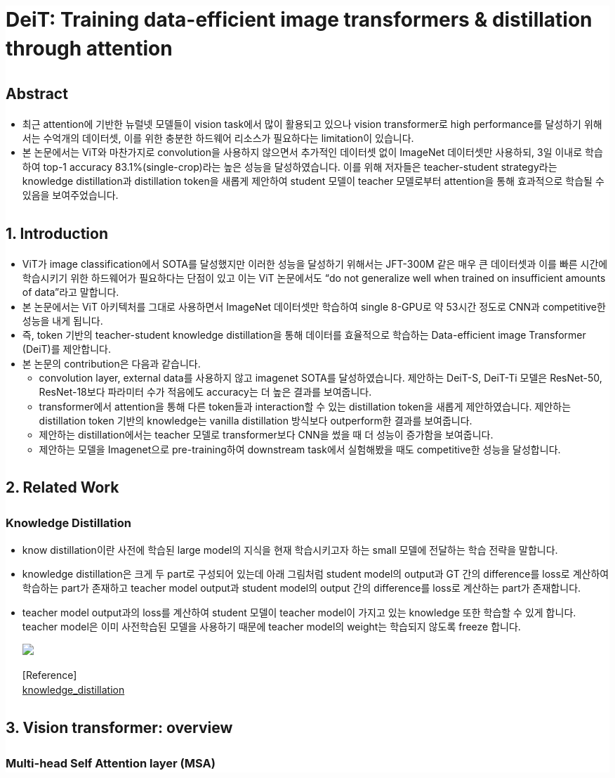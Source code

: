 # DeiT: Training data-efficient image transformers & distillation through attention

## Abstract

- 최근 attention에 기반한 뉴럴넷 모델들이 vision task에서 많이 활용되고 있으나 vision transformer로 high performance를 달성하기 위해서는 수억개의 데이터셋, 이를 위한 충분한 하드웨어 리소스가 필요하다는 limitation이 있습니다.
- 본 논문에서는 ViT와 마찬가지로 convolution을 사용하지 않으면서 추가적인 데이터셋 없이 ImageNet 데이터셋만 사용하되, 3일 이내로 학습하여 top-1 accuracy 83.1%(single-crop)라는 높은 성능을 달성하였습니다. 이를 위해 저자들은 teacher-student strategy라는 knowledge distillation과 distillation token을 새롭게 제안하여 student 모델이 teacher 모델로부터 attention을 통해 효과적으로 학습될 수 있음을 보여주었습니다.

## 1. Introduction

- ViT가 image classification에서 SOTA를 달성했지만 이러한 성능을 달성하기 위해서는 JFT-300M 같은 매우 큰 데이터셋과 이를 빠른 시간에 학습시키기 위한 하드웨어가 필요하다는 단점이 있고 이는 ViT 논문에서도 “do not generalize well when trained on insufficient amounts of data”라고 말합니다.
- 본 논문에서는 ViT 아키텍처를 그대로 사용하면서 ImageNet 데이터셋만 학습하여 single 8-GPU로 약 53시간 정도로 CNN과 competitive한 성능을 내게 됩니다.
- 즉, token 기반의 teacher-student knowledge distillation을 통해 데이터를 효율적으로 학습하는 Data-efficient image Transformer (DeiT)를 제안합니다.
- 본 논문의 contribution은 다음과 같습니다.
    - convolution layer, external data를 사용하지 않고 imagenet SOTA를 달성하였습니다. 제안하는 DeiT-S, DeiT-Ti 모델은 ResNet-50, ResNet-18보다 파라미터 수가 적음에도 accuracy는 더 높은 결과를 보여줍니다.
    - transformer에서 attention을 통해 다른 token들과 interaction할 수 있는 distillation token을 새롭게 제안하였습니다. 제안하는 distillation token 기반의 knowledge는 vanilla distillation 방식보다 outperform한 결과를 보여줍니다.
    - 제안하는 distillation에서는 teacher 모델로 transformer보다 CNN을 썼을 때 더 성능이 증가함을 보여줍니다.
    - 제안하는 모델을 Imagenet으로 pre-training하여 downstream task에서 실험해봤을 때도 competitive한 성능을 달성합니다.

## 2. Related Work

### Knowledge Distillation

- know distillation이란 사전에 학습된 large model의 지식을 현재 학습시키고자 하는 small 모델에 전달하는 학습 전략을 말합니다.
- knowledge distillation은 크게 두 part로 구성되어 있는데 아래 그림처럼 student model의 output과 GT 간의 difference를 loss로 계산하여 학습하는 part가 존재하고 teacher model output과 student model의 output 간의 difference를 loss로 계산하는 part가 존재합니다.
- teacher model output과의 loss를 계산하여 student 모델이 teacher model이 가지고 있는 knowledge 또한 학습할 수 있게 합니다. teacher model은 이미 사전학습된 모델을 사용하기 때문에 teacher model의 weight는 학습되지 않도록 freeze 합니다.

    ![](imgs/04_0.png)

    [Reference]  
    [knowledge_distillation](https://intellabs.github.io/distiller/knowledge_distillation.html)

## 3. Vision transformer: overview

### Multi-head Self Attention layer (MSA)
